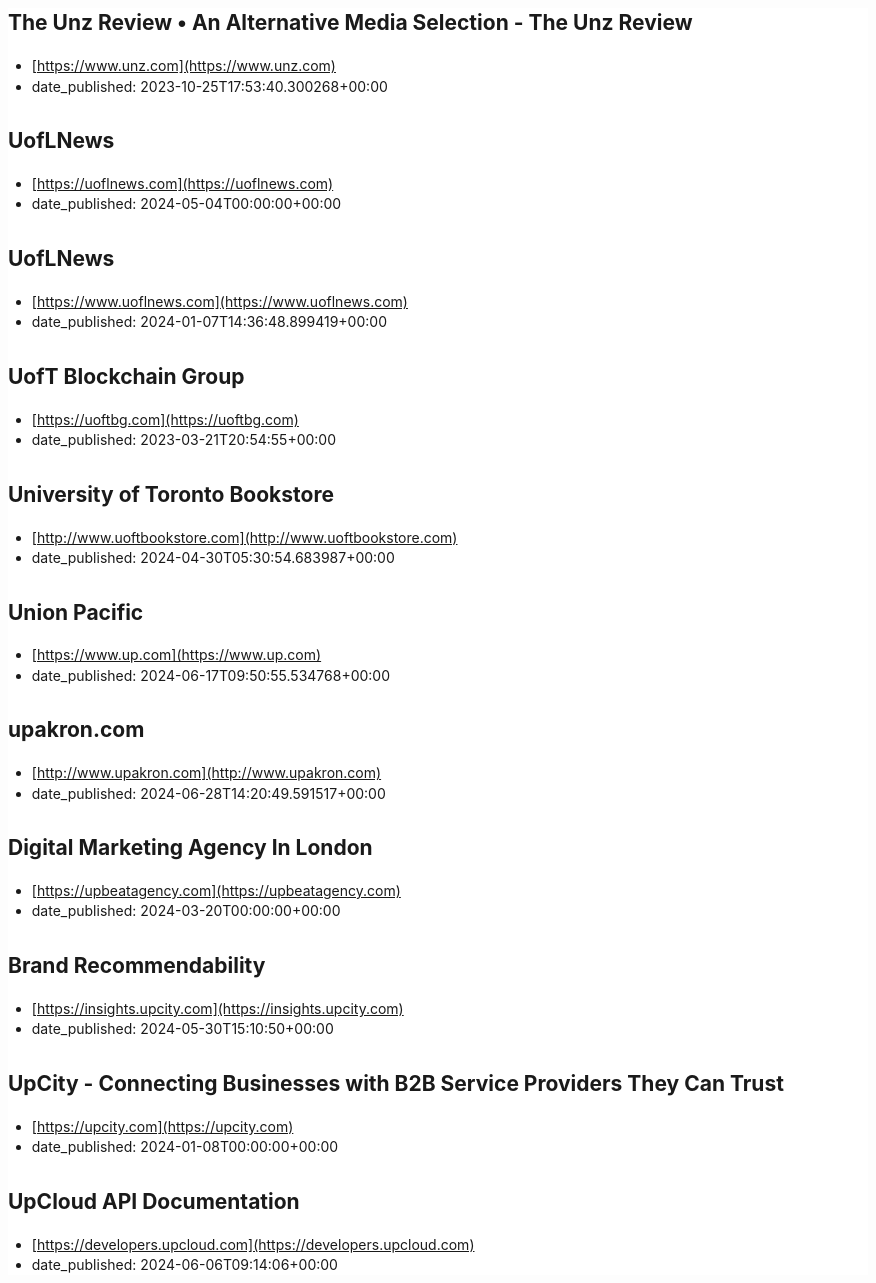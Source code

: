  ## The Unz Review • An Alternative Media Selection - The Unz Review
 - [https://www.unz.com](https://www.unz.com)
 - date_published: 2023-10-25T17:53:40.300268+00:00

 ## UofLNews
 - [https://uoflnews.com](https://uoflnews.com)
 - date_published: 2024-05-04T00:00:00+00:00

 ## UofLNews
 - [https://www.uoflnews.com](https://www.uoflnews.com)
 - date_published: 2024-01-07T14:36:48.899419+00:00

 ## UofT Blockchain Group
 - [https://uoftbg.com](https://uoftbg.com)
 - date_published: 2023-03-21T20:54:55+00:00

 ## University of Toronto Bookstore
 - [http://www.uoftbookstore.com](http://www.uoftbookstore.com)
 - date_published: 2024-04-30T05:30:54.683987+00:00

 ## Union Pacific
 - [https://www.up.com](https://www.up.com)
 - date_published: 2024-06-17T09:50:55.534768+00:00

 ## upakron.com
 - [http://www.upakron.com](http://www.upakron.com)
 - date_published: 2024-06-28T14:20:49.591517+00:00

 ## Digital Marketing Agency In London
 - [https://upbeatagency.com](https://upbeatagency.com)
 - date_published: 2024-03-20T00:00:00+00:00

 ## Brand Recommendability
 - [https://insights.upcity.com](https://insights.upcity.com)
 - date_published: 2024-05-30T15:10:50+00:00

 ## UpCity - Connecting Businesses with B2B Service Providers They Can Trust
 - [https://upcity.com](https://upcity.com)
 - date_published: 2024-01-08T00:00:00+00:00

 ## UpCloud API Documentation
 - [https://developers.upcloud.com](https://developers.upcloud.com)
 - date_published: 2024-06-06T09:14:06+00:00
